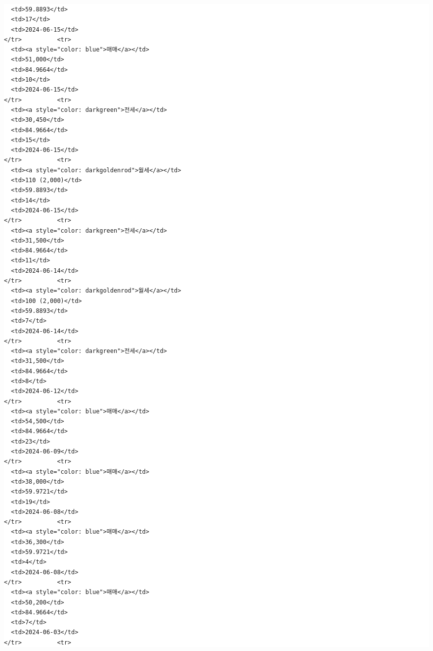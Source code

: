       <td>59.8893</td>
      <td>17</td>
      <td>2024-06-15</td>
    </tr>          <tr>
      <td><a style="color: blue">매매</a></td>
      <td>51,000</td>
      <td>84.9664</td>
      <td>10</td>
      <td>2024-06-15</td>
    </tr>          <tr>
      <td><a style="color: darkgreen">전세</a></td>
      <td>30,450</td>
      <td>84.9664</td>
      <td>15</td>
      <td>2024-06-15</td>
    </tr>          <tr>
      <td><a style="color: darkgoldenrod">월세</a></td>
      <td>110 (2,000)</td>
      <td>59.8893</td>
      <td>14</td>
      <td>2024-06-15</td>
    </tr>          <tr>
      <td><a style="color: darkgreen">전세</a></td>
      <td>31,500</td>
      <td>84.9664</td>
      <td>11</td>
      <td>2024-06-14</td>
    </tr>          <tr>
      <td><a style="color: darkgoldenrod">월세</a></td>
      <td>100 (2,000)</td>
      <td>59.8893</td>
      <td>7</td>
      <td>2024-06-14</td>
    </tr>          <tr>
      <td><a style="color: darkgreen">전세</a></td>
      <td>31,500</td>
      <td>84.9664</td>
      <td>8</td>
      <td>2024-06-12</td>
    </tr>          <tr>
      <td><a style="color: blue">매매</a></td>
      <td>54,500</td>
      <td>84.9664</td>
      <td>23</td>
      <td>2024-06-09</td>
    </tr>          <tr>
      <td><a style="color: blue">매매</a></td>
      <td>38,000</td>
      <td>59.9721</td>
      <td>19</td>
      <td>2024-06-08</td>
    </tr>          <tr>
      <td><a style="color: blue">매매</a></td>
      <td>36,300</td>
      <td>59.9721</td>
      <td>4</td>
      <td>2024-06-08</td>
    </tr>          <tr>
      <td><a style="color: blue">매매</a></td>
      <td>50,200</td>
      <td>84.9664</td>
      <td>7</td>
      <td>2024-06-03</td>
    </tr>          <tr>
